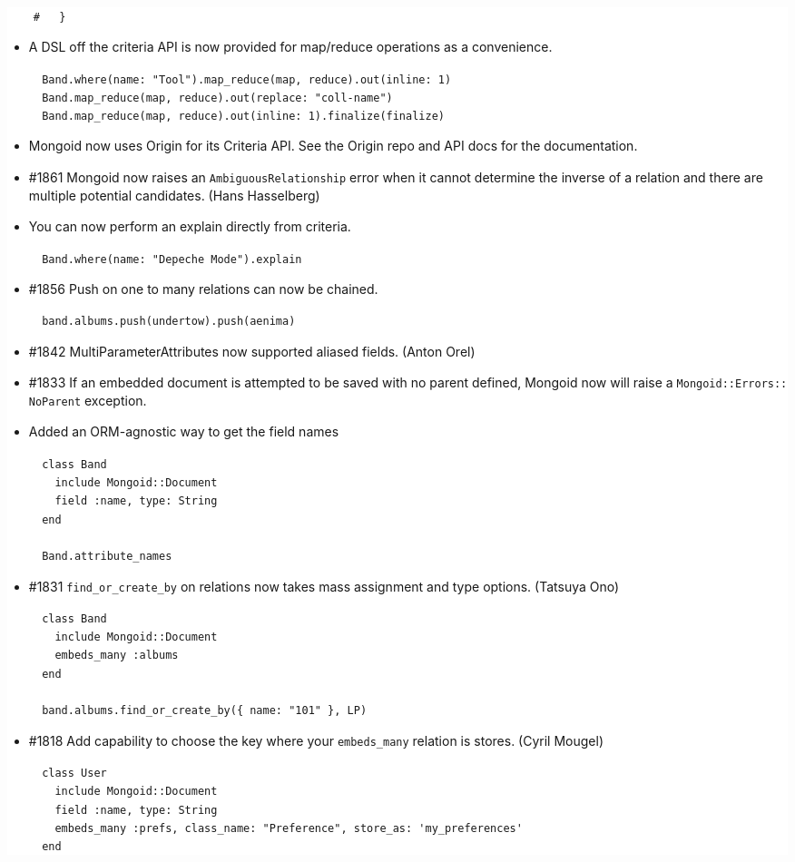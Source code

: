         #   }

* A DSL off the criteria API is now provided for map/reduce operations
  as a convenience.

        Band.where(name: "Tool").map_reduce(map, reduce).out(inline: 1)
        Band.map_reduce(map, reduce).out(replace: "coll-name")
        Band.map_reduce(map, reduce).out(inline: 1).finalize(finalize)

* Mongoid now uses Origin for its Criteria API. See the Origin repo
  and API docs for the documentation.

* \#1861 Mongoid now raises an `AmbiguousRelationship` error when it
  cannot determine the inverse of a relation and there are multiple
  potential candidates. (Hans Hasselberg)

* You can now perform an explain directly from criteria.

        Band.where(name: "Depeche Mode").explain

* \#1856 Push on one to many relations can now be chained.

        band.albums.push(undertow).push(aenima)

* \#1842 MultiParameterAttributes now supported aliased fields.
  (Anton Orel)

* \#1833 If an embedded document is attempted to be saved with no
  parent defined, Mongoid now will raise a `Mongoid::Errors::NoParent`
  exception.

* Added an ORM-agnostic way to get the field names

        class Band
          include Mongoid::Document
          field :name, type: String
        end

        Band.attribute_names

* \#1831 `find_or_create_by` on relations now takes mass assignment
  and type options. (Tatsuya Ono)

        class Band
          include Mongoid::Document
          embeds_many :albums
        end

        band.albums.find_or_create_by({ name: "101" }, LP)

* \#1818 Add capability to choose the key where your `embeds_many` relation
  is stores. (Cyril Mougel)

        class User
          include Mongoid::Document
          field :name, type: String
          embeds_many :prefs, class_name: "Preference", store_as: 'my_preferences'
        end

